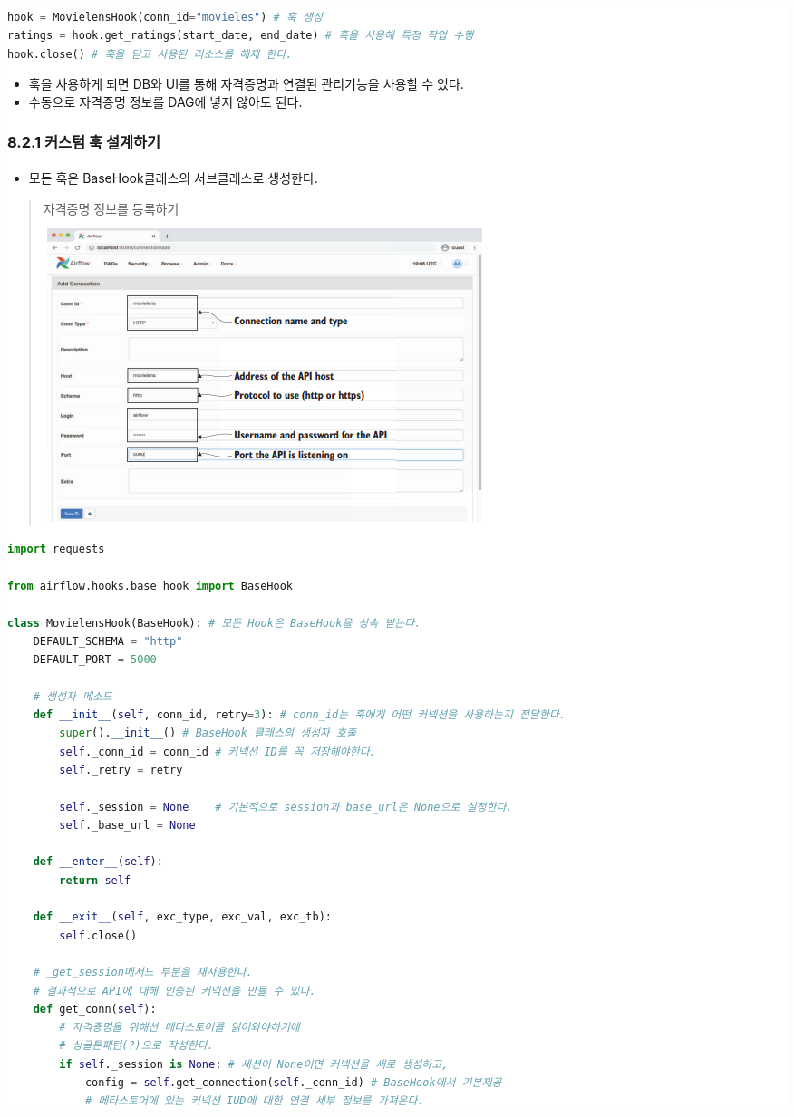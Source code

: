 ```python
hook = MovielensHook(conn_id="movieles") # 훅 생성
ratings = hook.get_ratings(start_date, end_date) # 훅을 사용해 특정 작업 수행
hook.close() # 훅을 닫고 사용된 리소스를 해제 한다.
```
- 훅을 사용하게 되면 DB와 UI를 통해 자격증명과 연결된 관리기능을 사용할 수 있다.
- 수동으로 자격증명 정보를 DAG에 넣지 않아도 된다.

### 8.2.1 커스텀 훅 설계하기
- 모든 훅은 BaseHook클래스의 서브클래스로 생성한다.

> 자격증명 정보를 등록하기  
![alt text](./img2/image-1.png)


```python
import requests

from airflow.hooks.base_hook import BaseHook

class MovielensHook(BaseHook): # 모든 Hook은 BaseHook을 상속 받는다.
    DEFAULT_SCHEMA = "http"
    DEFAULT_PORT = 5000
    
    # 생성자 메소드
    def __init__(self, conn_id, retry=3): # conn_id는 훅에게 어떤 커넥션을 사용하는지 전달한다.
        super().__init__() # BaseHook 클래스의 생성자 호출
        self._conn_id = conn_id # 커넥션 ID를 꼭 저장해야한다.
        self._retry = retry

        self._session = None    # 기본적으로 session과 base_url은 None으로 설정한다.
        self._base_url = None

    def __enter__(self):
        return self

    def __exit__(self, exc_type, exc_val, exc_tb):
        self.close()

    # _get_session메서드 부분을 재사용한다.
    # 결과적으로 API에 대해 인증된 커넥션을 만들 수 있다.
    def get_conn(self):
        # 자격증명을 위해선 메타스토어를 읽어와야하기에 
        # 싱글톤패턴(?)으로 작성한다.
        if self._session is None: # 세션이 None이면 커넥션을 새로 생성하고,
            config = self.get_connection(self._conn_id) # BaseHook에서 기본제공
            # 메타스토어에 있는 커넥션 IUD에 대한 연결 세부 정보를 가져온다.

```